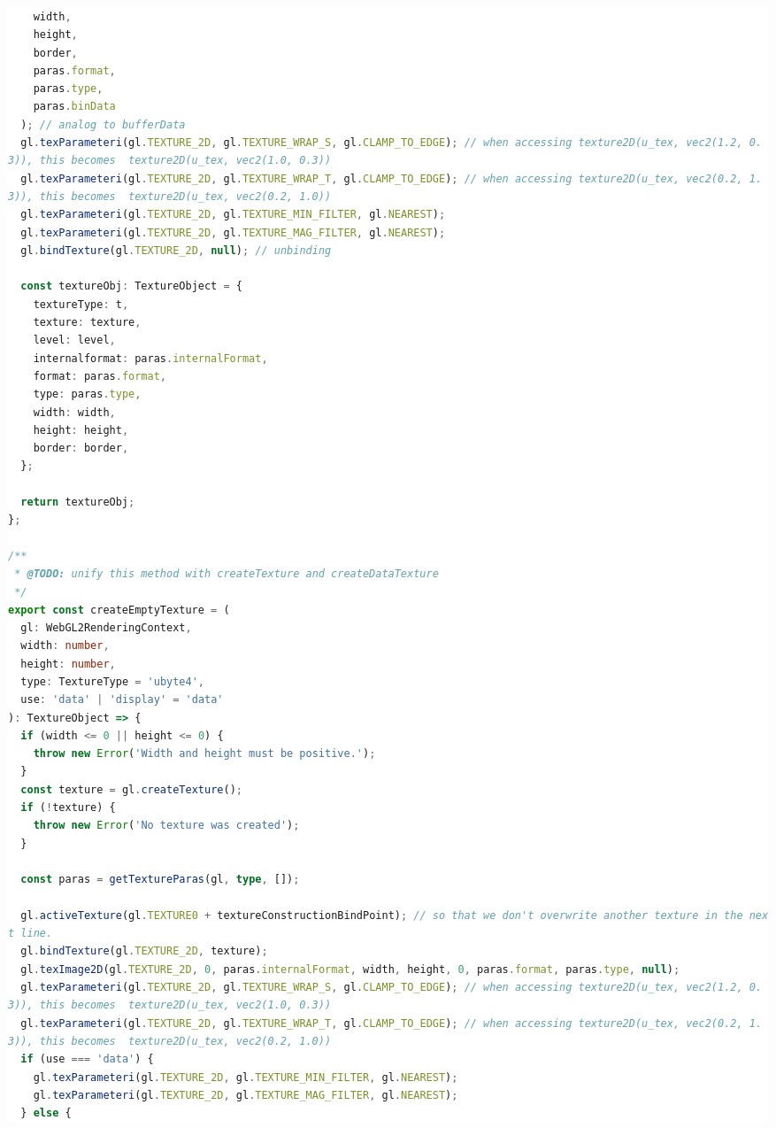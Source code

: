 ````ts
    width,
    height,
    border,
    paras.format,
    paras.type,
    paras.binData
  ); // analog to bufferData
  gl.texParameteri(gl.TEXTURE_2D, gl.TEXTURE_WRAP_S, gl.CLAMP_TO_EDGE); // when accessing texture2D(u_tex, vec2(1.2, 0.3)), this becomes  texture2D(u_tex, vec2(1.0, 0.3))
  gl.texParameteri(gl.TEXTURE_2D, gl.TEXTURE_WRAP_T, gl.CLAMP_TO_EDGE); // when accessing texture2D(u_tex, vec2(0.2, 1.3)), this becomes  texture2D(u_tex, vec2(0.2, 1.0))
  gl.texParameteri(gl.TEXTURE_2D, gl.TEXTURE_MIN_FILTER, gl.NEAREST);
  gl.texParameteri(gl.TEXTURE_2D, gl.TEXTURE_MAG_FILTER, gl.NEAREST);
  gl.bindTexture(gl.TEXTURE_2D, null); // unbinding

  const textureObj: TextureObject = {
    textureType: t,
    texture: texture,
    level: level,
    internalformat: paras.internalFormat,
    format: paras.format,
    type: paras.type,
    width: width,
    height: height,
    border: border,
  };

  return textureObj;
};

/**
 * @TODO: unify this method with createTexture and createDataTexture
 */
export const createEmptyTexture = (
  gl: WebGL2RenderingContext,
  width: number,
  height: number,
  type: TextureType = 'ubyte4',
  use: 'data' | 'display' = 'data'
): TextureObject => {
  if (width <= 0 || height <= 0) {
    throw new Error('Width and height must be positive.');
  }
  const texture = gl.createTexture();
  if (!texture) {
    throw new Error('No texture was created');
  }

  const paras = getTextureParas(gl, type, []);

  gl.activeTexture(gl.TEXTURE0 + textureConstructionBindPoint); // so that we don't overwrite another texture in the next line.
  gl.bindTexture(gl.TEXTURE_2D, texture);
  gl.texImage2D(gl.TEXTURE_2D, 0, paras.internalFormat, width, height, 0, paras.format, paras.type, null);
  gl.texParameteri(gl.TEXTURE_2D, gl.TEXTURE_WRAP_S, gl.CLAMP_TO_EDGE); // when accessing texture2D(u_tex, vec2(1.2, 0.3)), this becomes  texture2D(u_tex, vec2(1.0, 0.3))
  gl.texParameteri(gl.TEXTURE_2D, gl.TEXTURE_WRAP_T, gl.CLAMP_TO_EDGE); // when accessing texture2D(u_tex, vec2(0.2, 1.3)), this becomes  texture2D(u_tex, vec2(0.2, 1.0))
  if (use === 'data') {
    gl.texParameteri(gl.TEXTURE_2D, gl.TEXTURE_MIN_FILTER, gl.NEAREST);
    gl.texParameteri(gl.TEXTURE_2D, gl.TEXTURE_MAG_FILTER, gl.NEAREST);
  } else {
````